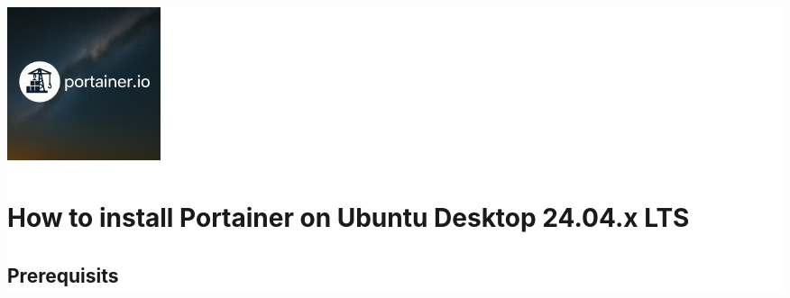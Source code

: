   <img src="./Icons%20and%20Screenshots/20250812_161817.png" height="170"/>
</a>

# How to install Portainer on Ubuntu Desktop 24.04.x LTS



## Prerequisits
